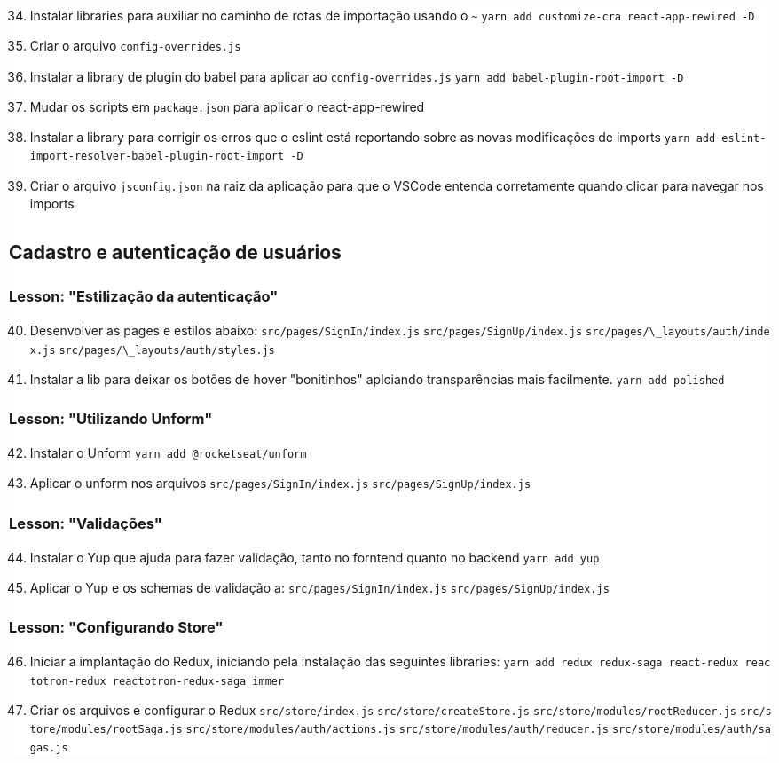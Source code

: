 34. Instalar libraries para auxiliar no caminho de rotas de importação usando o `~`
    `yarn add customize-cra react-app-rewired -D`

35. Criar o arquivo `config-overrides.js`

36. Instalar a library de plugin do babel para aplicar ao `config-overrides.js`
    `yarn add babel-plugin-root-import -D`

37. Mudar os scripts em `package.json` para aplicar o react-app-rewired

38. Instalar a library para corrigir os erros que o eslint está reportando sobre
    as novas modificações de imports
    `yarn add eslint-import-resolver-babel-plugin-root-import -D`

39. Criar o arquivo `jsconfig.json` na raiz da aplicação para que o VSCode entenda
    corretamente quando clicar para navegar nos imports

## Cadastro e autenticação de usuários

### Lesson: "Estilização da autenticação"

40. Desenvolver as pages e estilos abaixo:
    `src/pages/SignIn/index.js`
    `src/pages/SignUp/index.js`
    `src/pages/\_layouts/auth/index.js`
    `src/pages/\_layouts/auth/styles.js`

41. Instalar a lib para deixar os botões de hover "bonitinhos" aplciando transparências
    mais facilmente.
    `yarn add polished`

### Lesson: "Utilizando Unform"

42. Instalar o Unform
    `yarn add @rocketseat/unform`

43. Aplicar o unform nos arquivos
    `src/pages/SignIn/index.js`
    `src/pages/SignUp/index.js`

### Lesson: "Validações"

44. Instalar o Yup que ajuda para fazer validação, tanto no forntend quanto no backend
    `yarn add yup`

45. Aplicar o Yup e os schemas de validação a:
    `src/pages/SignIn/index.js`
    `src/pages/SignUp/index.js`

### Lesson: "Configurando Store"

46. Iniciar a implantação do Redux, iniciando pela instalação das seguintes libraries:
    `yarn add redux redux-saga react-redux reactotron-redux reactotron-redux-saga immer`

47. Criar os arquivos e configurar o Redux
    `src/store/index.js`
    `src/store/createStore.js`
    `src/store/modules/rootReducer.js`
    `src/store/modules/rootSaga.js`
    `src/store/modules/auth/actions.js`
    `src/store/modules/auth/reducer.js`
    `src/store/modules/auth/sagas.js`
